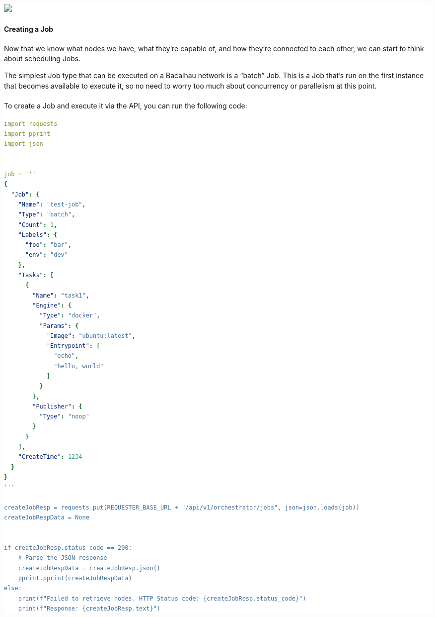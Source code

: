![](https://lh7-us.googleusercontent.com/docsz/AD\_4nXdkz1sAezJbE\_8zhXFSDAp5gFpywQCLByFipWAtc5JekstQffUfyOV5XkBGT5B\_GLJOTYLGQ06ti-kRr1xNzlBwFtLZ1eNm1TbGfHUxYvpbVJwgcqIsEos-cD2PoMZOxH9H1M7wtqJkAZuxjz9GFWyqOmNR?key=eQtgieaWn09rIZB-GzdWCg)&#x20;

#### Creating a Job

Now that we know what nodes we have, what they’re capable of, and how they’re connected to each other, we can start to think about scheduling Jobs.

The simplest Job type that can be executed on a Bacalhau network is a “batch” Job. This is a Job that’s run on the first instance that becomes available to execute it, so no need to worry too much about concurrency or parallelism at this point.\
\
To create a Job and execute it via the API, you can run the following code:

```yaml
import requests
import pprint
import json


job = '''
{
  "Job": {
    "Name": "test-job",
    "Type": "batch",
    "Count": 1,
    "Labels": {
      "foo": "bar",
      "env": "dev"
    },
    "Tasks": [
      {
        "Name": "task1",
        "Engine": {
          "Type": "docker",
          "Params": {
            "Image": "ubuntu:latest",
            "Entrypoint": [
              "echo",
              "hello, world"
            ]
          }
        },
        "Publisher": {
          "Type": "noop"
        }
      }
    ],
    "CreateTime": 1234
  }
}
'''

createJobResp = requests.put(REQUESTER_BASE_URL + "/api/v1/orchestrator/jobs", json=json.loads(job))
createJobRespData = None


if createJobResp.status_code == 200:
    # Parse the JSON response
    createJobRespData = createJobResp.json()
    pprint.pprint(createJobRespData)
else:
    print(f"Failed to retrieve nodes. HTTP Status code: {createJobResp.status_code}")
    print(f"Response: {createJobResp.text}")
```